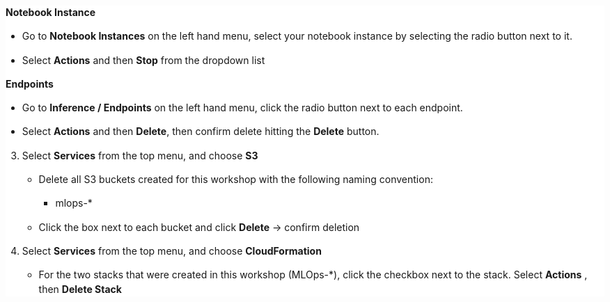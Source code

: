    **Notebook Instance**
   * Go to **Notebook Instances** on the left hand menu, select your notebook instance by selecting the radio button next to it.

   *  Select **Actions** and then **Stop** from the dropdown list

   **Endpoints**
   * Go to **Inference / Endpoints** on the left hand menu, click the radio button next to each endpoint. 

   * Select **Actions** and then **Delete**, then confirm delete hitting the **Delete** button. 

3. Select **Services** from the top menu, and choose **S3**

    * Delete all S3 buckets created for this workshop with the following naming convention: 
      - mlops-*
    
    * Click the box next to each bucket and click **Delete** -> confirm deletion
       
       

4. Select **Services** from the top menu, and choose **CloudFormation**

   * For the two stacks that were created in this workshop (MLOps-*), click the checkbox next to the stack.  Select **Actions** , then **Delete Stack**
